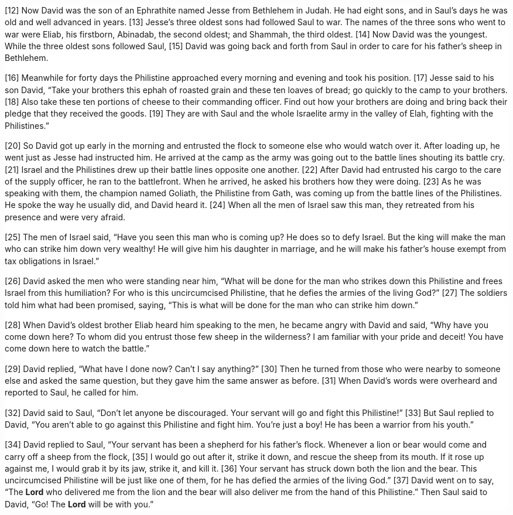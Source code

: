 [12] Now David was the son of an Ephrathite named Jesse from Bethlehem in Judah. He had eight sons, and in Saul’s days he was old and well advanced in years.
[13] Jesse’s three oldest sons had followed Saul to war. The names of the three sons who went to war were Eliab, his firstborn, Abinadab, the second oldest; and Shammah, the third oldest.
[14] Now David was the youngest. While the three oldest sons followed Saul,
[15] David was going back and forth from Saul in order to care for his father’s sheep in Bethlehem.

[16] Meanwhile for forty days the Philistine approached every morning and evening and took his position.
[17] Jesse said to his son David, “Take your brothers this ephah of roasted grain and these ten loaves of bread; go quickly to the camp to your brothers.
[18] Also take these ten portions of cheese to their commanding officer. Find out how your brothers are doing and bring back their pledge that they received the goods.
[19] They are with Saul and the whole Israelite army in the valley of Elah, fighting with the Philistines.”

[20] So David got up early in the morning and entrusted the flock to someone else who would watch over it. After loading up, he went just as Jesse had instructed him. He arrived at the camp as the army was going out to the battle lines shouting its battle cry.
[21] Israel and the Philistines drew up their battle lines opposite one another.
[22] After David had entrusted his cargo to the care of the supply officer, he ran to the battlefront. When he arrived, he asked his brothers how they were doing.
[23] As he was speaking with them, the champion named Goliath, the Philistine from Gath, was coming up from the battle lines of the Philistines. He spoke the way he usually did, and David heard it.
[24] When all the men of Israel saw this man, they retreated from his presence and were very afraid.

[25] The men of Israel said, “Have you seen this man who is coming up? He does so to defy Israel. But the king will make the man who can strike him down very wealthy! He will give him his daughter in marriage, and he will make his father’s house exempt from tax obligations in Israel.”

[26] David asked the men who were standing near him, “What will be done for the man who strikes down this Philistine and frees Israel from this humiliation? For who is this uncircumcised Philistine, that he defies the armies of the living God?”
[27] The soldiers told him what had been promised, saying, “This is what will be done for the man who can strike him down.”

[28] When David’s oldest brother Eliab heard him speaking to the men, he became angry with David and said, “Why have you come down here? To whom did you entrust those few sheep in the wilderness? I am familiar with your pride and deceit! You have come down here to watch the battle.”

[29] David replied, “What have I done now? Can’t I say anything?”
[30] Then he turned from those who were nearby to someone else and asked the same question, but they gave him the same answer as before.
[31] When David’s words were overheard and reported to Saul, he called for him.

[32] David said to Saul, “Don’t let anyone be discouraged. Your servant will go and fight this Philistine!”
[33] But Saul replied to David, “You aren’t able to go against this Philistine and fight him. You’re just a boy! He has been a warrior from his youth.”

[34] David replied to Saul, “Your servant has been a shepherd for his father’s flock. Whenever a lion or bear would come and carry off a sheep from the flock,
[35] I would go out after it, strike it down, and rescue the sheep from its mouth. If it rose up against me, I would grab it by its jaw, strike it, and kill it.
[36] Your servant has struck down both the lion and the bear. This uncircumcised Philistine will be just like one of them, for he has defied the armies of the living God.”
[37] David went on to say, “The **Lord** who delivered me from the lion and the bear will also deliver me from the hand of this Philistine.” Then Saul said to David, “Go! The **Lord** will be with you.”
